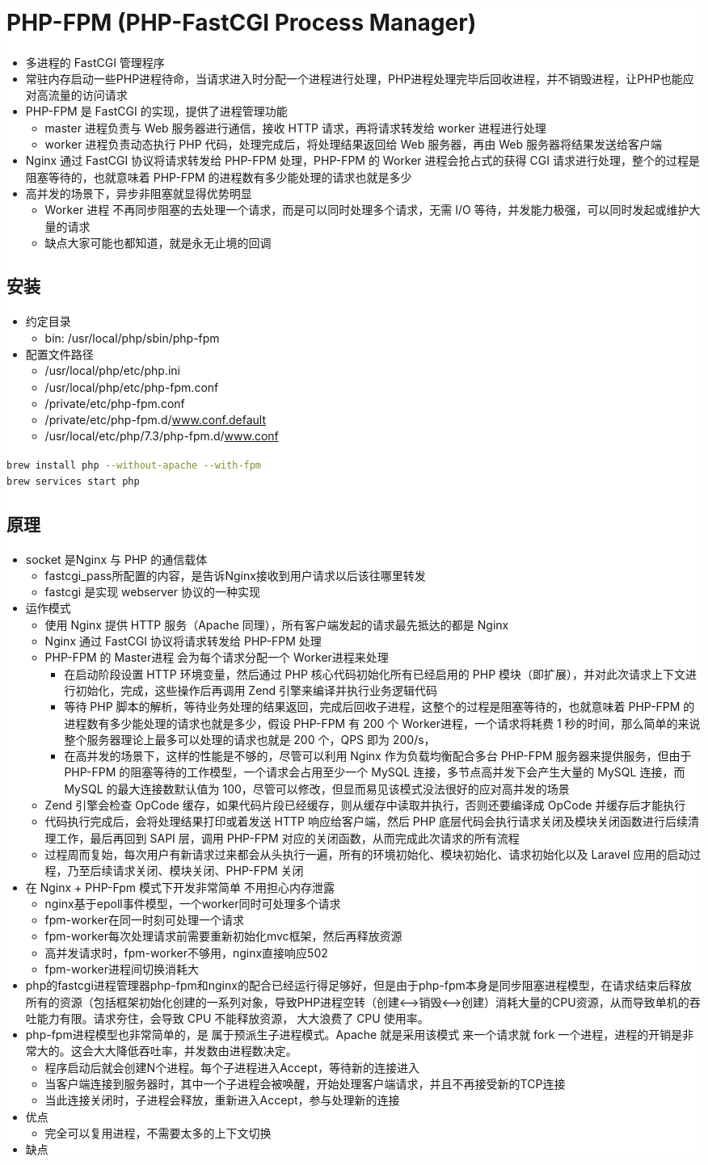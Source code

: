 # PHP-FPM (PHP-FastCGI Process Manager)

* 多进程的 FastCGI 管理程序
* 常驻内存启动一些PHP进程待命，当请求进入时分配一个进程进行处理，PHP进程处理完毕后回收进程，并不销毁进程，让PHP也能应对高流量的访问请求
* PHP-FPM 是 FastCGI 的实现，提供了进程管理功能
    - master 进程负责与 Web 服务器进行通信，接收 HTTP 请求，再将请求转发给 worker 进程进行处理
    - worker 进程负责动态执行 PHP 代码，处理完成后，将处理结果返回给 Web 服务器，再由 Web 服务器将结果发送给客户端
* Nginx 通过 FastCGI 协议将请求转发给 PHP-FPM 处理，PHP-FPM 的 Worker 进程会抢占式的获得 CGI 请求进行处理，整个的过程是阻塞等待的，也就意味着 PHP-FPM 的进程数有多少能处理的请求也就是多少
* 高并发的场景下，异步非阻塞就显得优势明显
    - Worker 进程 不再同步阻塞的去处理一个请求，而是可以同时处理多个请求，无需 I/O 等待，并发能力极强，可以同时发起或维护大量的请求
    - 缺点大家可能也都知道，就是永无止境的回调

## 安装

* 约定目录
    - bin: /usr/local/php/sbin/php-fpm
* 配置文件路径
    - /usr/local/php/etc/php.ini
    - /usr/local/php/etc/php-fpm.conf
    - /private/etc/php-fpm.conf
    - /private/etc/php-fpm.d/www.conf.default
    - /usr/local/etc/php/7.3/php-fpm.d/www.conf

```sh
brew install php --without-apache --with-fpm
brew services start php
```

## 原理

* socket 是Nginx 与 PHP 的通信载体
    - fastcgi_pass所配置的内容，是告诉Nginx接收到用户请求以后该往哪里转发
    - fastcgi 是实现 webserver 协议的一种实现
* 运作模式
    - 使用 Nginx 提供 HTTP 服务（Apache 同理），所有客户端发起的请求最先抵达的都是 Nginx
    - Nginx 通过 FastCGI 协议将请求转发给 PHP-FPM 处理
    - PHP-FPM 的 Master进程 会为每个请求分配一个 Worker进程来处理
        + 在启动阶段设置 HTTP 环境变量，然后通过 PHP 核心代码初始化所有已经启用的 PHP 模块（即扩展），并对此次请求上下文进行初始化，完成，这些操作后再调用 Zend 引擎来编译并执行业务逻辑代码
        + 等待 PHP 脚本的解析，等待业务处理的结果返回，完成后回收子进程，这整个的过程是阻塞等待的，也就意味着 PHP-FPM 的进程数有多少能处理的请求也就是多少，假设 PHP-FPM 有 200 个 Worker进程，一个请求将耗费 1 秒的时间，那么简单的来说整个服务器理论上最多可以处理的请求也就是 200 个，QPS 即为 200/s，
        + 在高并发的场景下，这样的性能是不够的，尽管可以利用 Nginx 作为负载均衡配合多台 PHP-FPM 服务器来提供服务，但由于 PHP-FPM 的阻塞等待的工作模型，一个请求会占用至少一个 MySQL 连接，多节点高并发下会产生大量的 MySQL 连接，而 MySQL 的最大连接数默认值为 100，尽管可以修改，但显而易见该模式没法很好的应对高并发的场景
    - Zend 引擎会检查 OpCode 缓存，如果代码片段已经缓存，则从缓存中读取并执行，否则还要编译成 OpCode 并缓存后才能执行
    - 代码执行完成后，会将处理结果打印或着发送 HTTP 响应给客户端，然后 PHP 底层代码会执行请求关闭及模块关闭函数进行后续清理工作，最后再回到 SAPI 层，调用 PHP-FPM 对应的关闭函数，从而完成此次请求的所有流程
    - 过程周而复始，每次用户有新请求过来都会从头执行一遍，所有的环境初始化、模块初始化、请求初始化以及 Laravel 应用的启动过程，乃至后续请求关闭、模块关闭、PHP-FPM 关闭
* 在 Nginx + PHP-Fpm 模式下开发非常简单 不用担心内存泄露
    - nginx基于epoll事件模型，一个worker同时可处理多个请求
    - fpm-worker在同一时刻可处理一个请求
    - fpm-worker每次处理请求前需要重新初始化mvc框架，然后再释放资源
    - 高并发请求时，fpm-worker不够用，nginx直接响应502
    - fpm-worker进程间切换消耗大
* php的fastcgi进程管理器php-fpm和nginx的配合已经运行得足够好，但是由于php-fpm本身是同步阻塞进程模型，在请求结束后释放所有的资源（包括框架初始化创建的一系列对象，导致PHP进程空转（创建<-->销毁<-->创建）消耗大量的CPU资源，从而导致单机的吞吐能力有限。请求夯住，会导致 CPU 不能释放资源， 大大浪费了 CPU 使用率。
* php-fpm进程模型也非常简单的，是 属于预派生子进程模式。Apache 就是采用该模式 来一个请求就 fork 一个进程，进程的开销是非常大的。这会大大降低吞吐率，并发数由进程数决定。
    - 程序启动后就会创建N个进程。每个子进程进入Accept，等待新的连接进入
    - 当客户端连接到服务器时，其中一个子进程会被唤醒，开始处理客户端请求，并且不再接受新的TCP连接
    - 当此连接关闭时，子进程会释放，重新进入Accept，参与处理新的连接
* 优点
    - 完全可以复用进程，不需要太多的上下文切换
* 缺点